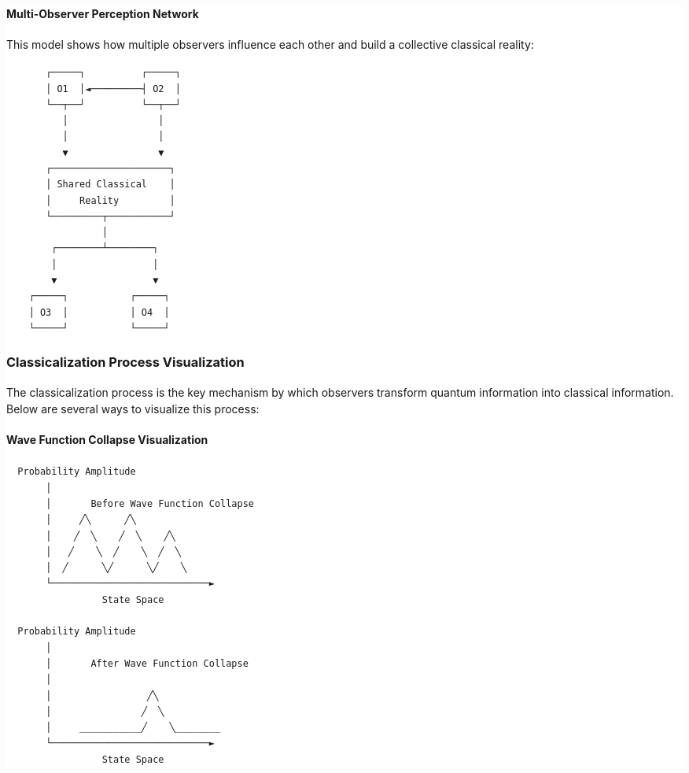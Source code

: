 ```
```

#### Multi-Observer Perception Network

This model shows how multiple observers influence each other and build a collective classical reality:

```
       ┌─────┐          ┌─────┐
       │ O1  │◄─────────┤ O2  │
       └──┬──┘          └──┬──┘
          │                │
          │                │
          ▼                ▼
       ┌─────────────────────┐
       │ Shared Classical    │
       │     Reality         │
       └─────────┬───────────┘
                 │
        ┌────────┴────────┐
        │                 │
        ▼                 ▼
    ┌─────┐           ┌─────┐
    │ O3  │           │ O4  │
    └─────┘           └─────┘
```

### Classicalization Process Visualization

The classicalization process is the key mechanism by which observers transform quantum information into classical information. Below are several ways to visualize this process:

#### Wave Function Collapse Visualization

```
  Probability Amplitude
       │
       │       Before Wave Function Collapse
       │     ╱╲      ╱╲
       │    ╱  ╲    ╱  ╲    ╱╲
       │   ╱    ╲  ╱    ╲  ╱  ╲
       │  ╱      ╲╱      ╲╱    ╲
       └────────────────────────────►
                 State Space

  Probability Amplitude
       │
       │       After Wave Function Collapse
       │
       │                 ╱╲
       │                ╱  ╲
       │     ___________╱    ╲________
       └────────────────────────────►
                 State Space
```
